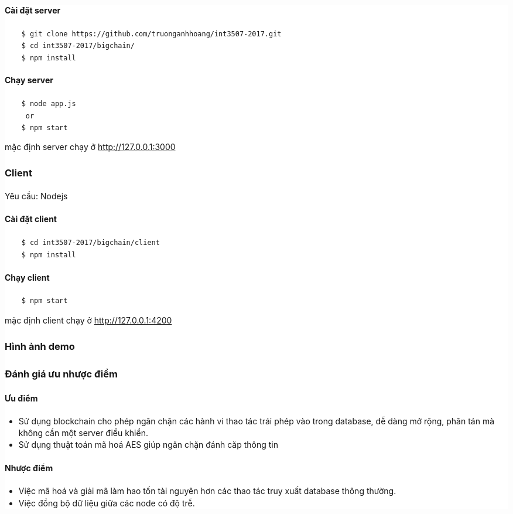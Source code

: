 #### Cài đặt server
```
    $ git clone https://github.com/truonganhhoang/int3507-2017.git
    $ cd int3507-2017/bigchain/
    $ npm install
```

#### Chạy server
```
    $ node app.js
     or
    $ npm start
```
 mặc định server chạy ở http://127.0.0.1:3000
### Client
 Yêu cầu: Nodejs

#### Cài đặt client
```
    $ cd int3507-2017/bigchain/client
    $ npm install
```

#### Chạy client
```
    $ npm start
```

mặc định client chạy ở http://127.0.0.1:4200
### Hình ảnh demo

### Đánh giá ưu nhược điểm
#### Ưu điểm
* Sử dụng blockchain cho phép ngăn chặn các hành vi thao tác trái phép vào trong database, dễ dàng mở rộng, phân tán mà không cần một server điểu khiển.
* Sử dụng thuật toán mã hoá AES giúp ngăn chặn đánh căp thông tin
#### Nhược điểm
* Việc mã hoá và giải mã làm hao tốn tài nguyên hơn các thao tác truy xuất database thông thường.
* Việc đồng bộ dữ liệu giữa các node có độ trễ.
